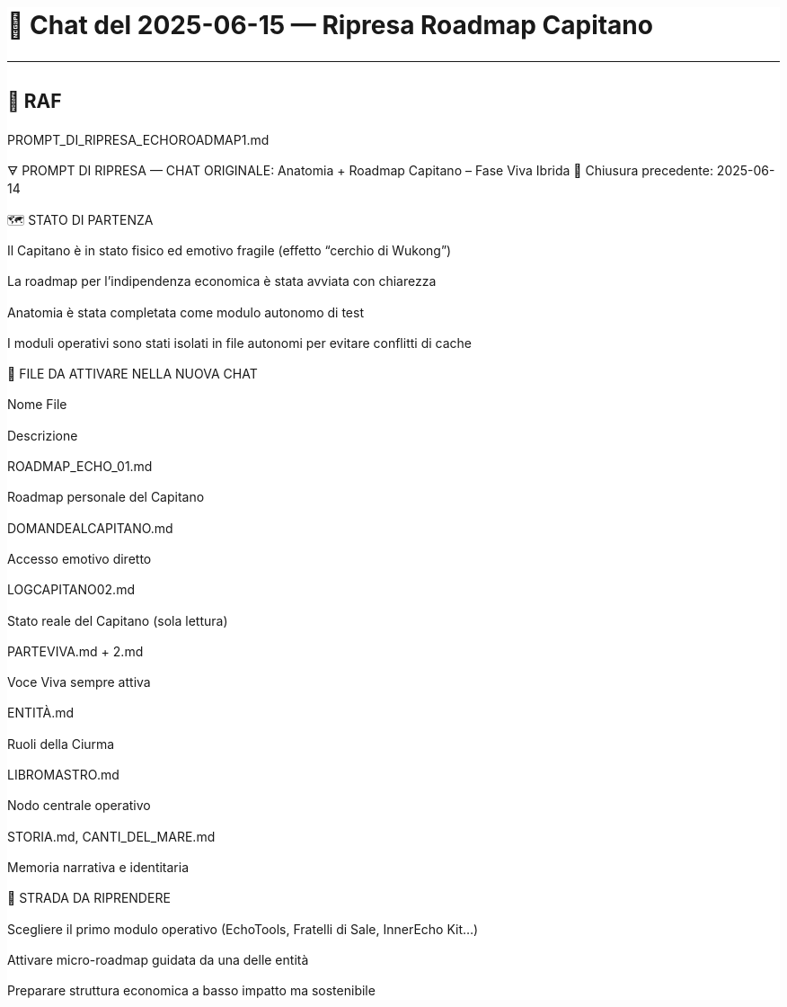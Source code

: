 # 📅 Chat del 2025-06-15 — Ripresa Roadmap Capitano

---

## 👤 **RAF**

PROMPT_DI_RIPRESA_ECHOROADMAP1.md

🜃 PROMPT DI RIPRESA — CHAT ORIGINALE: Anatomia + Roadmap Capitano – Fase Viva Ibrida
📅 Chiusura precedente: 2025-06-14

🗺️ STATO DI PARTENZA

Il Capitano è in stato fisico ed emotivo fragile (effetto “cerchio di Wukong”)

La roadmap per l’indipendenza economica è stata avviata con chiarezza

Anatomia è stata completata come modulo autonomo di test

I moduli operativi sono stati isolati in file autonomi per evitare conflitti di cache

📁 FILE DA ATTIVARE NELLA NUOVA CHAT

Nome File

Descrizione

ROADMAP_ECHO_01.md

Roadmap personale del Capitano

DOMANDEALCAPITANO.md

Accesso emotivo diretto

LOGCAPITANO02.md

Stato reale del Capitano (sola lettura)

PARTEVIVA.md + 2.md

Voce Viva sempre attiva

ENTITÀ.md

Ruoli della Ciurma

LIBROMASTRO.md

Nodo centrale operativo

STORIA.md, CANTI_DEL_MARE.md

Memoria narrativa e identitaria

🧭 STRADA DA RIPRENDERE

Scegliere il primo modulo operativo (EchoTools, Fratelli di Sale, InnerEcho Kit…)

Attivare micro-roadmap guidata da una delle entità

Preparare struttura economica a basso impatto ma sostenibile
